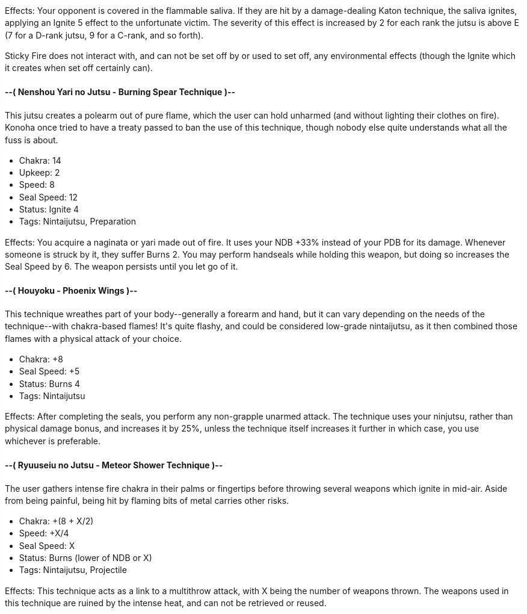 Effects: Your opponent is covered in the flammable saliva. If they are hit by a damage-dealing Katon technique, the saliva ignites, applying an Ignite 5 effect to the unfortunate victim. The severity of this effect is increased by 2 for each rank the jutsu is above E (7 for a D-rank jutsu, 9 for a C-rank, and so forth).

Sticky Fire does not interact with, and can not be set off by or used to set off, any environmental effects (though the Ignite which it creates when set off certainly can).

#### --( Nenshou Yari no Jutsu - Burning Spear Technique )--
This jutsu creates a polearm out of pure flame, which the user can hold unharmed (and without lighting their clothes on fire). Konoha once tried to have a treaty passed to ban the use of this technique, though nobody else quite understands what all the fuss is about.

 - Chakra: 14
 - Upkeep: 2
 - Speed: 8
 - Seal Speed: 12
 - Status: Ignite 4
 - Tags: Nintaijutsu, Preparation

Effects: You acquire a naginata or yari made out of fire. It uses your NDB +33% instead of your PDB for its damage. Whenever someone is struck by it, they suffer Burns 2. You may perform handseals while holding this weapon, but doing so increases the Seal Speed by 6. The weapon persists until you let go of it.

#### --( Houyoku - Phoenix Wings )--
This technique wreathes part of your body--generally a forearm and hand, but it can vary depending on the needs of the technique--with chakra-based flames! It's quite flashy, and could be considered low-grade nintaijutsu, as it then combined those flames with a physical attack of your choice.

 - Chakra: +8
 - Seal Speed: +5
 - Status: Burns 4
 - Tags: Nintaijutsu

Effects: After completing the seals, you perform any non-grapple unarmed attack. The technique uses your ninjutsu, rather than physical damage bonus, and increases it by 25%, unless the technique itself increases it further in which case, you use whichever is preferable.

#### --( Ryuuseiu no Jutsu - Meteor Shower Technique )--
The user gathers intense fire chakra in their palms or fingertips before throwing several weapons which ignite in mid-air. Aside from being painful, being hit by flaming bits of metal carries other risks.

 - Chakra: +(8 + X/2)
 - Speed: +X/4
 - Seal Speed: X
 - Status: Burns (lower of NDB or X)
 - Tags: Nintaijutsu, Projectile

Effects: This technique acts as a link to a multithrow attack, with X being the number of weapons thrown. The weapons used in this technique are ruined by the intense heat, and can not be retrieved or reused.
